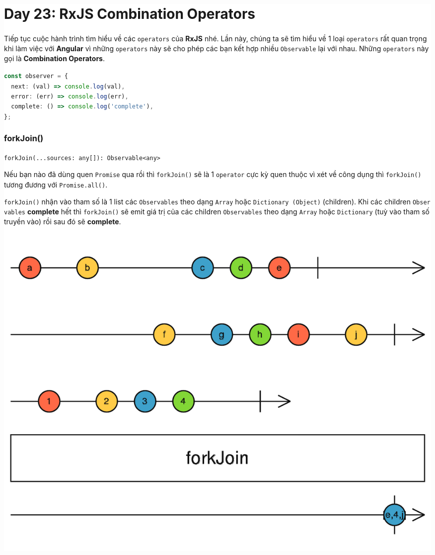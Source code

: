 # Day 23: RxJS Combination Operators

Tiếp tục cuộc hành trình tìm hiểu về các `operators` của **RxJS** nhé. Lần này, chúng ta sẽ tìm hiểu về 1 loại `operators` rất quan trọng khi làm việc với **Angular** vì những `operators` này sẽ cho phép các bạn kết hợp nhiều `Observable` lại với nhau. Những `operators` này gọi là **Combination Operators**.

```ts
const observer = {
  next: (val) => console.log(val),
  error: (err) => console.log(err),
  complete: () => console.log('complete'),
};
```

### forkJoin()

`forkJoin(...sources: any[]): Observable<any>`

Nếu bạn nào đã dùng quen `Promise` qua rồi thì `forkJoin()` sẽ là 1 `operator` cực kỳ quen thuộc vì xét về công dụng thì `forkJoin()` tương đương với `Promise.all()`.

`forkJoin()` nhận vào tham số là 1 list các `Observables` theo dạng `Array` hoặc `Dictionary (Object)` (children). Khi các children `Observables` **complete** hết thì `forkJoin()` sẽ emit giá trị của các children `Observables` theo dạng `Array` hoặc `Dictionary` (tuỳ vào tham số truyền vào) rồi sau đó sẽ **complete**.

![RxJS forkJoin](assets/rxjs-forkJoin.png)

